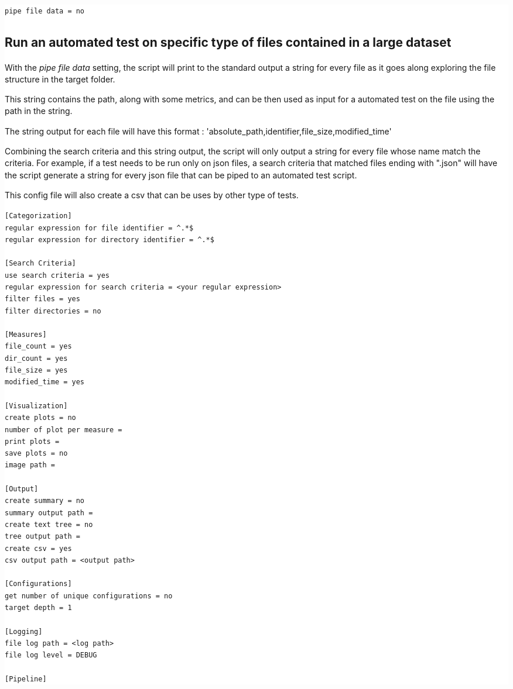 ```
pipe file data = no
```

## Run an automated test on specific type of files contained in a large dataset

With the _pipe file data_ setting, the script will print to the standard output
a string for every file as it goes along exploring the file structure in the
target folder.

This string contains the path, along with some metrics, and can be then used as
input for a automated test on the file using the path in the string.

The string output for each file will have this format :
'absolute_path,identifier,file_size,modified_time'

Combining the search criteria and this string output, the script will only
output a string for every file whose name match the criteria. For example, if a
test needs to be run only on json files, a search criteria that matched files
ending with ".json" will have the script generate a string for every json file
that can be piped to an automated test script.

This config file will also create a csv that can be uses by other type of tests.

```
[Categorization]
regular expression for file identifier = ^.*$
regular expression for directory identifier = ^.*$

[Search Criteria]
use search criteria = yes
regular expression for search criteria = <your regular expression>
filter files = yes
filter directories = no

[Measures]
file_count = yes
dir_count = yes
file_size = yes
modified_time = yes

[Visualization]
create plots = no
number of plot per measure =
print plots =
save plots = no
image path =

[Output]
create summary = no
summary output path =
create text tree = no
tree output path =
create csv = yes
csv output path = <output path>

[Configurations]
get number of unique configurations = no
target depth = 1

[Logging]
file log path = <log path>
file log level = DEBUG

[Pipeline]
```
